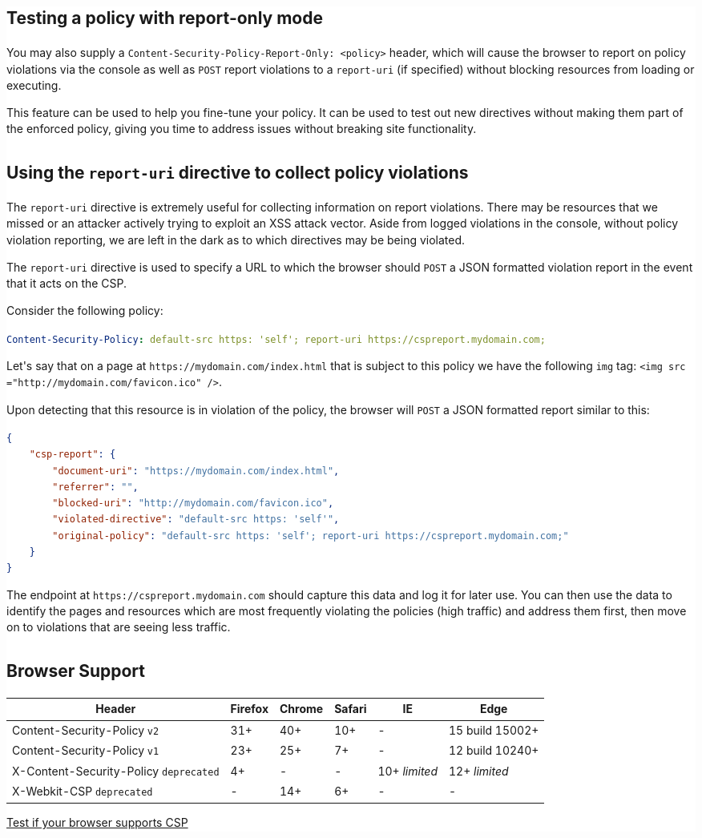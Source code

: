 
## Testing a policy with report-only mode

You may also supply a `Content-Security-Policy-Report-Only: <policy>` header, which will cause the browser to report on policy violations via the console as well as `POST` report violations to a `report-uri` (if specified) without blocking resources from loading or executing.

This feature can be used to help you fine-tune your policy. It can be used to test out new directives without making them part of the enforced policy, giving you time to address issues without breaking site functionality.

## Using the `report-uri` directive to collect policy violations

The `report-uri` directive is extremely useful for collecting information on report violations. There may be resources that we missed or an attacker actively trying to exploit an XSS attack vector. Aside from logged violations in the console, without policy violation reporting, we are left in the dark as to which directives may be being violated.

The `report-uri` directive is used to specify a URL to which the browser should `POST` a JSON formatted violation report in the event that it acts on the CSP.

Consider the following policy:

```yaml
Content-Security-Policy: default-src https: 'self'; report-uri https://cspreport.mydomain.com;
```

Let's say that on a page at `https://mydomain.com/index.html` that is subject to this policy we have the following `img` tag: `<img src="http://mydomain.com/favicon.ico" />`.

Upon detecting that this resource is in violation of the policy, the browser will `POST` a JSON formatted report similar to this:

```json
{
    "csp-report": {
        "document-uri": "https://mydomain.com/index.html",
        "referrer": "",
        "blocked-uri": "http://mydomain.com/favicon.ico",
        "violated-directive": "default-src https: 'self'",
        "original-policy": "default-src https: 'self'; report-uri https://cspreport.mydomain.com;"
    }
}
```

The endpoint at `https://cspreport.mydomain.com` should capture this data and log it for later use. You can then use the data to identify the pages and resources which are most frequently violating the policies (high traffic) and address them first, then move on to violations that are seeing less traffic.


## Browser Support

Header                                 | Firefox | Chrome | Safari | IE            | Edge
-------------------------------------- | ------- | ------ | ------ | ------------- | ---------------
Content-Security-Policy `v2`           | 31+     | 40+    | 10+    | -             | 15 build 15002+
Content-Security-Policy `v1`           | 23+     | 25+    | 7+     | -             | 12 build 10240+
X-Content-Security-Policy `deprecated` | 4+      | -      | -      | 10+ _limited_ | 12+ _limited_
X-Webkit-CSP `deprecated`              | -       | 14+    | 6+     | -             | -

[Test if your browser supports CSP](https://content-security-policy.com/browser-test/)

